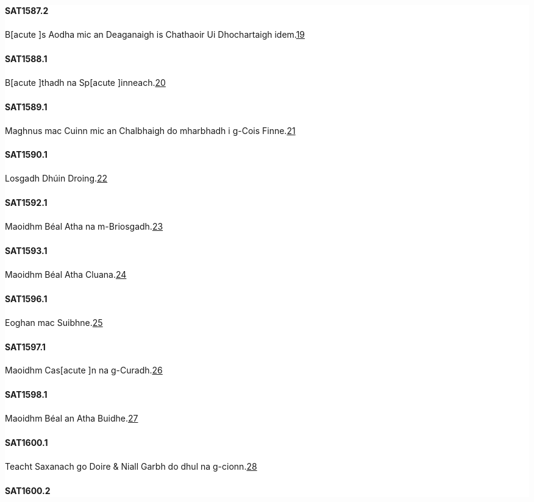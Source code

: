 
#### SAT1587.2


B[acute ]s Aodha mic an Deaganaigh is Chathaoir Ui Dhochartaigh idem.[19](javascript:footNote('G100019/note019.html'))


#### SAT1588.1


B[acute ]thadh na Sp[acute ]inneach.[20](javascript:footNote('G100019/note020.html'))


#### SAT1589.1


Maghnus mac Cuinn mic an Chalbhaigh do mharbhadh i g-Cois Finne.[21](javascript:footNote('G100019/note021.html'))


#### SAT1590.1


Losgadh Dhúin Droing.[22](javascript:footNote('G100019/note022.html'))


#### SAT1592.1


Maoidhm Béal Atha na m-Briosgadh.[23](javascript:footNote('G100019/note023.html'))


#### SAT1593.1


Maoidhm Béal Atha Cluana.[24](javascript:footNote('G100019/note024.html'))


#### SAT1596.1


Eoghan mac Suibhne.[25](javascript:footNote('G100019/note025.html'))


#### SAT1597.1


Maoidhm Cas[acute ]n na g-Curadh.[26](javascript:footNote('G100019/note026.html'))


#### SAT1598.1


Maoidhm Béal an Atha Buidhe.[27](javascript:footNote('G100019/note027.html'))


#### SAT1600.1


Teacht Saxanach go Doire & Niall Garbh do dhul na g-cionn.[28](javascript:footNote('G100019/note028.html'))


#### SAT1600.2
